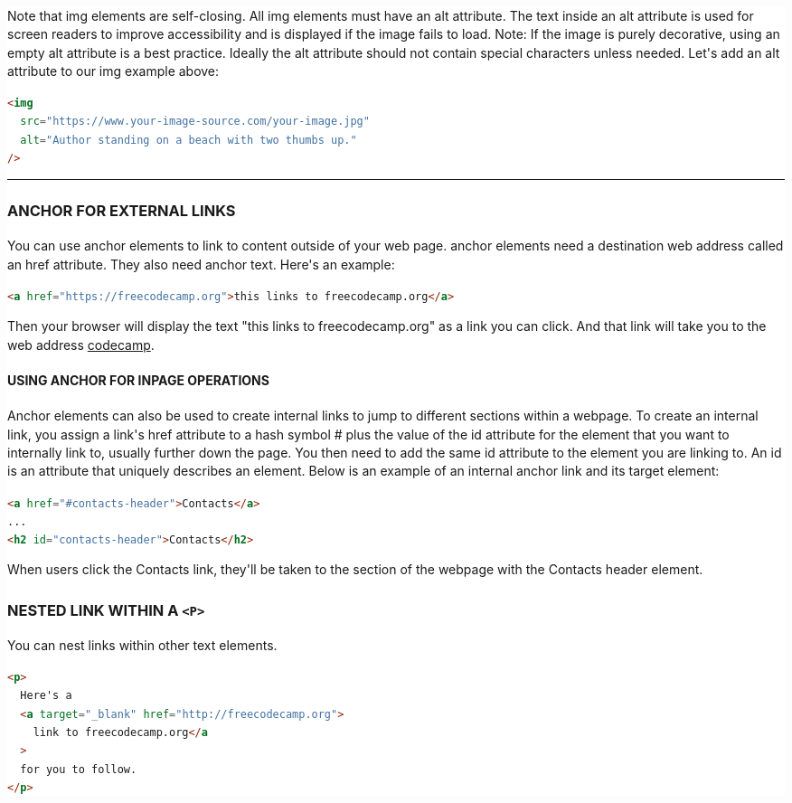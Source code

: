 Note that img elements are self-closing. All img elements must have an alt attribute. The text inside an alt attribute is used for screen readers to improve accessibility and is displayed if the image fails to load. Note: If the image is purely decorative, using an empty alt attribute is a best practice. Ideally the alt attribute should not contain special characters unless needed. Let's add an alt attribute to our img example above:

```html
<img
  src="https://www.your-image-source.com/your-image.jpg"
  alt="Author standing on a beach with two thumbs up."
/>
```

---

### ANCHOR FOR EXTERNAL LINKS

You can use anchor elements to link to content outside of your web page. anchor elements need a destination web address called an href attribute. They also need anchor text. Here's an example:

```html
<a href="https://freecodecamp.org">this links to freecodecamp.org</a>
```

Then your browser will display the text "this links to freecodecamp.org" as a link you can click. And that link will take you to the web address [codecamp](https://www.freecodecamp.org).

#### USING ANCHOR FOR INPAGE OPERATIONS

Anchor elements can also be used to create internal links to jump to different sections within a webpage.
To create an internal link, you assign a link's href attribute to a hash symbol # plus the value of the id attribute for the element that you want to internally link to, usually further down the page.
You then need to add the same id attribute to the element you are linking to.
An id is an attribute that uniquely describes an element.
Below is an example of an internal anchor link and its target element:

```html
<a href="#contacts-header">Contacts</a>
...
<h2 id="contacts-header">Contacts</h2>
```

When users click the Contacts link, they'll be taken to the section of the webpage with the Contacts header element.

### NESTED LINK WITHIN A `<P>`

You can nest links within other text elements.

```html
<p>
  Here's a
  <a target="_blank" href="http://freecodecamp.org">
    link to freecodecamp.org</a
  >
  for you to follow.
</p>
```

